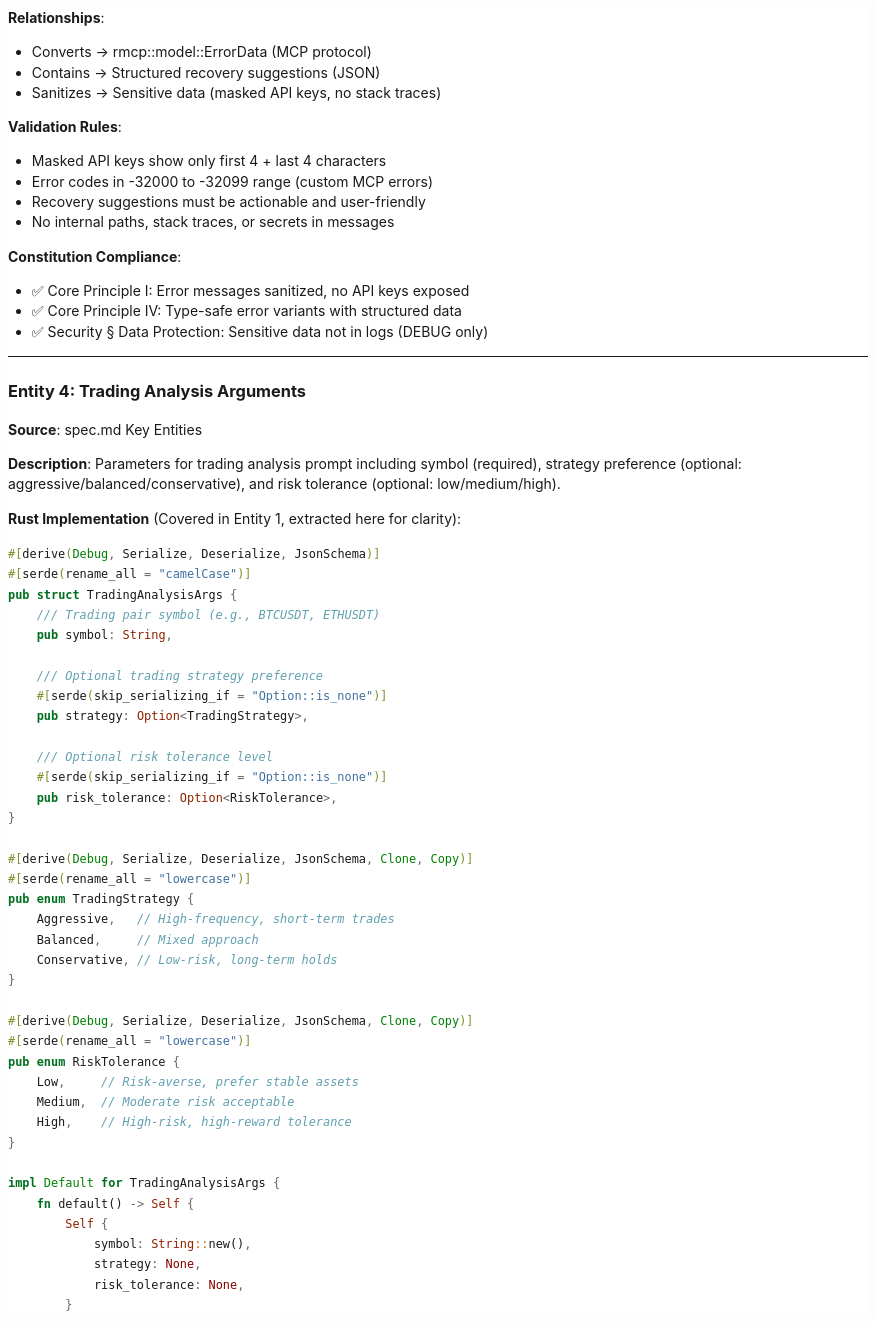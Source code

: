 **Relationships**:
- Converts → rmcp::model::ErrorData (MCP protocol)
- Contains → Structured recovery suggestions (JSON)
- Sanitizes → Sensitive data (masked API keys, no stack traces)

**Validation Rules**:
- Masked API keys show only first 4 + last 4 characters
- Error codes in -32000 to -32099 range (custom MCP errors)
- Recovery suggestions must be actionable and user-friendly
- No internal paths, stack traces, or secrets in messages

**Constitution Compliance**:
- ✅ Core Principle I: Error messages sanitized, no API keys exposed
- ✅ Core Principle IV: Type-safe error variants with structured data
- ✅ Security § Data Protection: Sensitive data not in logs (DEBUG only)

---

### Entity 4: Trading Analysis Arguments

**Source**: spec.md Key Entities

**Description**: Parameters for trading analysis prompt including symbol (required), strategy preference (optional: aggressive/balanced/conservative), and risk tolerance (optional: low/medium/high).

**Rust Implementation** (Covered in Entity 1, extracted here for clarity):

```rust
#[derive(Debug, Serialize, Deserialize, JsonSchema)]
#[serde(rename_all = "camelCase")]
pub struct TradingAnalysisArgs {
    /// Trading pair symbol (e.g., BTCUSDT, ETHUSDT)
    pub symbol: String,

    /// Optional trading strategy preference
    #[serde(skip_serializing_if = "Option::is_none")]
    pub strategy: Option<TradingStrategy>,

    /// Optional risk tolerance level
    #[serde(skip_serializing_if = "Option::is_none")]
    pub risk_tolerance: Option<RiskTolerance>,
}

#[derive(Debug, Serialize, Deserialize, JsonSchema, Clone, Copy)]
#[serde(rename_all = "lowercase")]
pub enum TradingStrategy {
    Aggressive,   // High-frequency, short-term trades
    Balanced,     // Mixed approach
    Conservative, // Low-risk, long-term holds
}

#[derive(Debug, Serialize, Deserialize, JsonSchema, Clone, Copy)]
#[serde(rename_all = "lowercase")]
pub enum RiskTolerance {
    Low,     // Risk-averse, prefer stable assets
    Medium,  // Moderate risk acceptable
    High,    // High-risk, high-reward tolerance
}

impl Default for TradingAnalysisArgs {
    fn default() -> Self {
        Self {
            symbol: String::new(),
            strategy: None,
            risk_tolerance: None,
        }
```